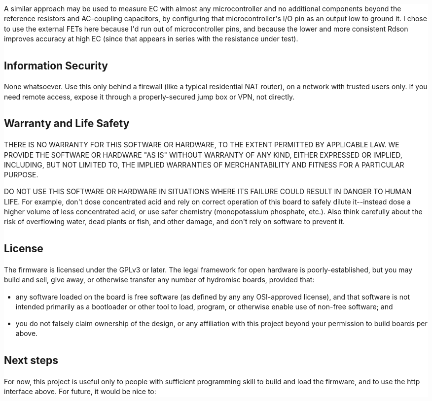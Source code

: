 A similar approach may be used to measure EC with almost
any microcontroller and no additional components beyond the
reference resistors and AC-coupling capacitors, by configuring that
microcontroller's I/O pin as an output low to ground it. I chose to use
the external FETs here because I'd run out of microcontroller pins, and
because the lower and more consistent Rdson improves accuracy at high EC
(since that appears in series with the resistance under test).


## Information Security

None whatsoever. Use this only behind a firewall (like a typical
residential NAT router), on a network with trusted users only. If you
need remote access, expose it through a properly-secured jump box or VPN,
not directly.


## Warranty and Life Safety

THERE IS NO WARRANTY FOR THIS SOFTWARE OR HARDWARE, TO THE EXTENT
PERMITTED BY APPLICABLE LAW. WE PROVIDE THE SOFTWARE OR HARDWARE "AS IS"
WITHOUT WARRANTY OF ANY KIND, EITHER EXPRESSED OR IMPLIED, INCLUDING,
BUT NOT LIMITED TO, THE IMPLIED WARRANTIES OF MERCHANTABILITY AND FITNESS
FOR A PARTICULAR PURPOSE.

DO NOT USE THIS SOFTWARE OR HARDWARE IN SITUATIONS WHERE ITS FAILURE COULD
RESULT IN DANGER TO HUMAN LIFE. For example, don't dose concentrated acid
and rely on correct operation of this board to safely dilute it--instead
dose a higher volume of less concentrated acid, or use safer chemistry
(monopotassium phosphate, etc.). Also think carefully about the risk of
overflowing water, dead plants or fish, and other damage, and don't rely
on software to prevent it.


## License

The firmware is licensed under the GPLv3 or later. The legal framework
for open hardware is poorly-established, but you may build and sell, give
away, or otherwise transfer any number of hydromisc boards, provided that:

* any software loaded on the board is free software (as defined by any
any OSI-approved license), and that software is not intended primarily
as a bootloader or other tool to load, program, or otherwise enable use
of non-free software; and

* you do not falsely claim ownership of the design, or any affiliation
with this project beyond your permission to build boards per above.


## Next steps

For now, this project is useful only to people with sufficient programming
skill to build and load the firmware, and to use the http interface
above. For future, it would be nice to:
